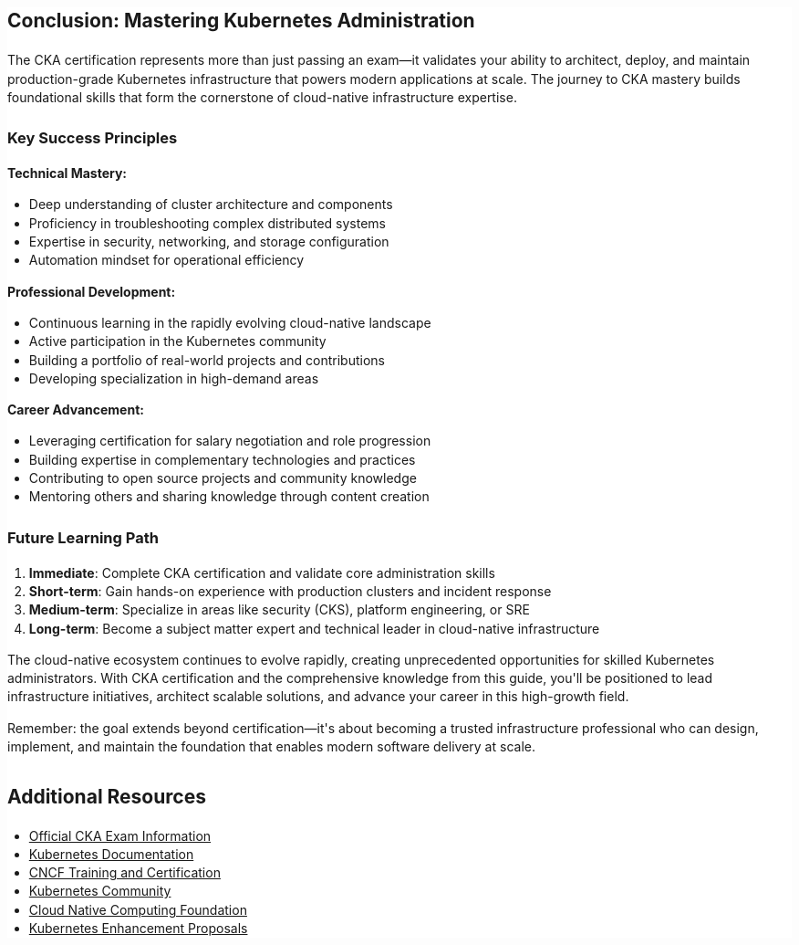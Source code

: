 ## Conclusion: Mastering Kubernetes Administration

The CKA certification represents more than just passing an exam—it validates your ability to architect, deploy, and maintain production-grade Kubernetes infrastructure that powers modern applications at scale. The journey to CKA mastery builds foundational skills that form the cornerstone of cloud-native infrastructure expertise.

### Key Success Principles

**Technical Mastery:**
- Deep understanding of cluster architecture and components
- Proficiency in troubleshooting complex distributed systems
- Expertise in security, networking, and storage configuration
- Automation mindset for operational efficiency

**Professional Development:**
- Continuous learning in the rapidly evolving cloud-native landscape
- Active participation in the Kubernetes community
- Building a portfolio of real-world projects and contributions
- Developing specialization in high-demand areas

**Career Advancement:**
- Leveraging certification for salary negotiation and role progression
- Building expertise in complementary technologies and practices
- Contributing to open source projects and community knowledge
- Mentoring others and sharing knowledge through content creation

### Future Learning Path

1. **Immediate**: Complete CKA certification and validate core administration skills
2. **Short-term**: Gain hands-on experience with production clusters and incident response
3. **Medium-term**: Specialize in areas like security (CKS), platform engineering, or SRE
4. **Long-term**: Become a subject matter expert and technical leader in cloud-native infrastructure

The cloud-native ecosystem continues to evolve rapidly, creating unprecedented opportunities for skilled Kubernetes administrators. With CKA certification and the comprehensive knowledge from this guide, you'll be positioned to lead infrastructure initiatives, architect scalable solutions, and advance your career in this high-growth field.

Remember: the goal extends beyond certification—it's about becoming a trusted infrastructure professional who can design, implement, and maintain the foundation that enables modern software delivery at scale.

## Additional Resources

- [Official CKA Exam Information](https://www.cncf.io/certification/cka/)
- [Kubernetes Documentation](https://kubernetes.io/docs/)
- [CNCF Training and Certification](https://training.linuxfoundation.org/)
- [Kubernetes Community](https://kubernetes.io/community/)
- [Cloud Native Computing Foundation](https://www.cncf.io/)
- [Kubernetes Enhancement Proposals](https://github.com/kubernetes/enhancements)